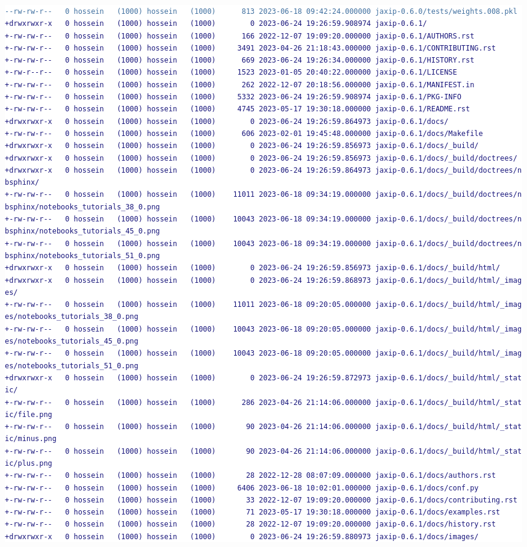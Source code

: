 ```diff
--rw-rw-r--   0 hossein   (1000) hossein   (1000)      813 2023-06-18 09:42:24.000000 jaxip-0.6.0/tests/weights.008.pkl
+drwxrwxr-x   0 hossein   (1000) hossein   (1000)        0 2023-06-24 19:26:59.908974 jaxip-0.6.1/
+-rw-rw-r--   0 hossein   (1000) hossein   (1000)      166 2022-12-07 19:09:20.000000 jaxip-0.6.1/AUTHORS.rst
+-rw-rw-r--   0 hossein   (1000) hossein   (1000)     3491 2023-04-26 21:18:43.000000 jaxip-0.6.1/CONTRIBUTING.rst
+-rw-rw-r--   0 hossein   (1000) hossein   (1000)      669 2023-06-24 19:26:34.000000 jaxip-0.6.1/HISTORY.rst
+-rw-r--r--   0 hossein   (1000) hossein   (1000)     1523 2023-01-05 20:40:22.000000 jaxip-0.6.1/LICENSE
+-rw-rw-r--   0 hossein   (1000) hossein   (1000)      262 2022-12-07 20:18:56.000000 jaxip-0.6.1/MANIFEST.in
+-rw-rw-r--   0 hossein   (1000) hossein   (1000)     5332 2023-06-24 19:26:59.908974 jaxip-0.6.1/PKG-INFO
+-rw-rw-r--   0 hossein   (1000) hossein   (1000)     4745 2023-05-17 19:30:18.000000 jaxip-0.6.1/README.rst
+drwxrwxr-x   0 hossein   (1000) hossein   (1000)        0 2023-06-24 19:26:59.864973 jaxip-0.6.1/docs/
+-rw-rw-r--   0 hossein   (1000) hossein   (1000)      606 2023-02-01 19:45:48.000000 jaxip-0.6.1/docs/Makefile
+drwxrwxr-x   0 hossein   (1000) hossein   (1000)        0 2023-06-24 19:26:59.856973 jaxip-0.6.1/docs/_build/
+drwxrwxr-x   0 hossein   (1000) hossein   (1000)        0 2023-06-24 19:26:59.856973 jaxip-0.6.1/docs/_build/doctrees/
+drwxrwxr-x   0 hossein   (1000) hossein   (1000)        0 2023-06-24 19:26:59.864973 jaxip-0.6.1/docs/_build/doctrees/nbsphinx/
+-rw-rw-r--   0 hossein   (1000) hossein   (1000)    11011 2023-06-18 09:34:19.000000 jaxip-0.6.1/docs/_build/doctrees/nbsphinx/notebooks_tutorials_38_0.png
+-rw-rw-r--   0 hossein   (1000) hossein   (1000)    10043 2023-06-18 09:34:19.000000 jaxip-0.6.1/docs/_build/doctrees/nbsphinx/notebooks_tutorials_45_0.png
+-rw-rw-r--   0 hossein   (1000) hossein   (1000)    10043 2023-06-18 09:34:19.000000 jaxip-0.6.1/docs/_build/doctrees/nbsphinx/notebooks_tutorials_51_0.png
+drwxrwxr-x   0 hossein   (1000) hossein   (1000)        0 2023-06-24 19:26:59.856973 jaxip-0.6.1/docs/_build/html/
+drwxrwxr-x   0 hossein   (1000) hossein   (1000)        0 2023-06-24 19:26:59.868973 jaxip-0.6.1/docs/_build/html/_images/
+-rw-rw-r--   0 hossein   (1000) hossein   (1000)    11011 2023-06-18 09:20:05.000000 jaxip-0.6.1/docs/_build/html/_images/notebooks_tutorials_38_0.png
+-rw-rw-r--   0 hossein   (1000) hossein   (1000)    10043 2023-06-18 09:20:05.000000 jaxip-0.6.1/docs/_build/html/_images/notebooks_tutorials_45_0.png
+-rw-rw-r--   0 hossein   (1000) hossein   (1000)    10043 2023-06-18 09:20:05.000000 jaxip-0.6.1/docs/_build/html/_images/notebooks_tutorials_51_0.png
+drwxrwxr-x   0 hossein   (1000) hossein   (1000)        0 2023-06-24 19:26:59.872973 jaxip-0.6.1/docs/_build/html/_static/
+-rw-rw-r--   0 hossein   (1000) hossein   (1000)      286 2023-04-26 21:14:06.000000 jaxip-0.6.1/docs/_build/html/_static/file.png
+-rw-rw-r--   0 hossein   (1000) hossein   (1000)       90 2023-04-26 21:14:06.000000 jaxip-0.6.1/docs/_build/html/_static/minus.png
+-rw-rw-r--   0 hossein   (1000) hossein   (1000)       90 2023-04-26 21:14:06.000000 jaxip-0.6.1/docs/_build/html/_static/plus.png
+-rw-rw-r--   0 hossein   (1000) hossein   (1000)       28 2022-12-28 08:07:09.000000 jaxip-0.6.1/docs/authors.rst
+-rw-rw-r--   0 hossein   (1000) hossein   (1000)     6406 2023-06-18 10:02:01.000000 jaxip-0.6.1/docs/conf.py
+-rw-rw-r--   0 hossein   (1000) hossein   (1000)       33 2022-12-07 19:09:20.000000 jaxip-0.6.1/docs/contributing.rst
+-rw-rw-r--   0 hossein   (1000) hossein   (1000)       71 2023-05-17 19:30:18.000000 jaxip-0.6.1/docs/examples.rst
+-rw-rw-r--   0 hossein   (1000) hossein   (1000)       28 2022-12-07 19:09:20.000000 jaxip-0.6.1/docs/history.rst
+drwxrwxr-x   0 hossein   (1000) hossein   (1000)        0 2023-06-24 19:26:59.880973 jaxip-0.6.1/docs/images/
```
